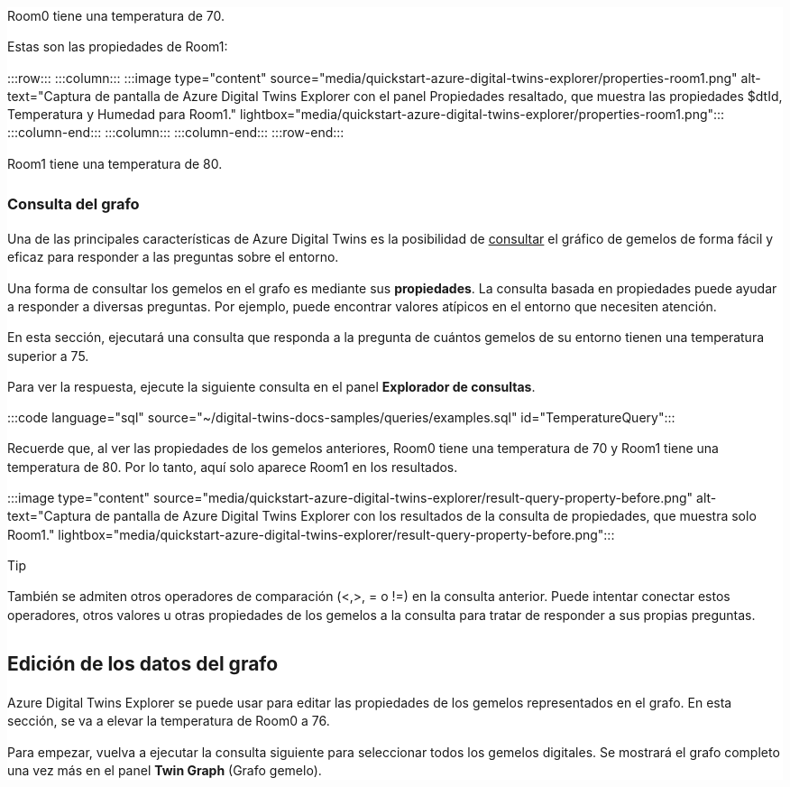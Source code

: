 Room0 tiene una temperatura de 70.

Estas son las propiedades de Room1:

:::row:::
    :::column:::
        :::image type="content" source="media/quickstart-azure-digital-twins-explorer/properties-room1.png" alt-text="Captura de pantalla de Azure Digital Twins Explorer con el panel Propiedades resaltado, que muestra las propiedades $dtId, Temperatura y Humedad para Room1." lightbox="media/quickstart-azure-digital-twins-explorer/properties-room1.png":::
    :::column-end:::
    :::column:::
    :::column-end:::
:::row-end:::

Room1 tiene una temperatura de 80.

### <a name="query-the-graph"></a>Consulta del grafo

Una de las principales características de Azure Digital Twins es la posibilidad de [consultar](concepts-query-language.md) el gráfico de gemelos de forma fácil y eficaz para responder a las preguntas sobre el entorno.

Una forma de consultar los gemelos en el grafo es mediante sus **propiedades**. La consulta basada en propiedades puede ayudar a responder a diversas preguntas. Por ejemplo, puede encontrar valores atípicos en el entorno que necesiten atención.

En esta sección, ejecutará una consulta que responda a la pregunta de cuántos gemelos de su entorno tienen una temperatura superior a 75.

Para ver la respuesta, ejecute la siguiente consulta en el panel **Explorador de consultas**.

:::code language="sql" source="~/digital-twins-docs-samples/queries/examples.sql" id="TemperatureQuery":::

Recuerde que, al ver las propiedades de los gemelos anteriores, Room0 tiene una temperatura de 70 y Room1 tiene una temperatura de 80. Por lo tanto, aquí solo aparece Room1 en los resultados.
    
:::image type="content" source="media/quickstart-azure-digital-twins-explorer/result-query-property-before.png" alt-text="Captura de pantalla de Azure Digital Twins Explorer con los resultados de la consulta de propiedades, que muestra solo Room1." lightbox="media/quickstart-azure-digital-twins-explorer/result-query-property-before.png":::

>[!TIP]
> También se admiten otros operadores de comparación (<,>, = o !=) en la consulta anterior. Puede intentar conectar estos operadores, otros valores u otras propiedades de los gemelos a la consulta para tratar de responder a sus propias preguntas.

## <a name="edit-data-in-the-graph"></a>Edición de los datos del grafo

Azure Digital Twins Explorer se puede usar para editar las propiedades de los gemelos representados en el grafo. En esta sección, se va a elevar la temperatura de Room0 a 76.

Para empezar, vuelva a ejecutar la consulta siguiente para seleccionar todos los gemelos digitales. Se mostrará el grafo completo una vez más en el panel **Twin Graph** (Grafo gemelo).
